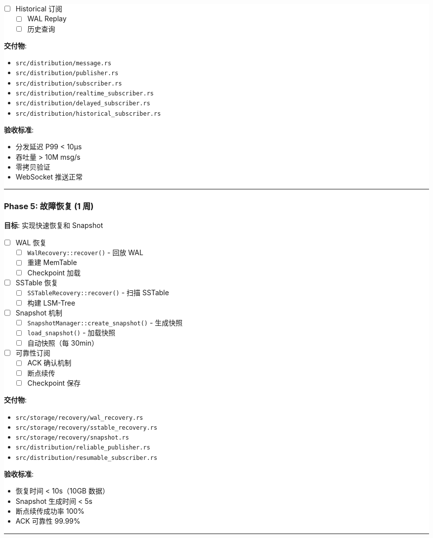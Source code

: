 - [ ] Historical 订阅
  - [ ] WAL Replay
  - [ ] 历史查询

**交付物**:
- `src/distribution/message.rs`
- `src/distribution/publisher.rs`
- `src/distribution/subscriber.rs`
- `src/distribution/realtime_subscriber.rs`
- `src/distribution/delayed_subscriber.rs`
- `src/distribution/historical_subscriber.rs`

**验收标准**:
- 分发延迟 P99 < 10μs
- 吞吐量 > 10M msg/s
- 零拷贝验证
- WebSocket 推送正常

---

### Phase 5: 故障恢复 (1 周)

**目标**: 实现快速恢复和 Snapshot

- [ ] WAL 恢复
  - [ ] `WalRecovery::recover()` - 回放 WAL
  - [ ] 重建 MemTable
  - [ ] Checkpoint 加载

- [ ] SSTable 恢复
  - [ ] `SSTableRecovery::recover()` - 扫描 SSTable
  - [ ] 构建 LSM-Tree

- [ ] Snapshot 机制
  - [ ] `SnapshotManager::create_snapshot()` - 生成快照
  - [ ] `load_snapshot()` - 加载快照
  - [ ] 自动快照（每 30min）

- [ ] 可靠性订阅
  - [ ] ACK 确认机制
  - [ ] 断点续传
  - [ ] Checkpoint 保存

**交付物**:
- `src/storage/recovery/wal_recovery.rs`
- `src/storage/recovery/sstable_recovery.rs`
- `src/storage/recovery/snapshot.rs`
- `src/distribution/reliable_publisher.rs`
- `src/distribution/resumable_subscriber.rs`

**验收标准**:
- 恢复时间 < 10s（10GB 数据）
- Snapshot 生成时间 < 5s
- 断点续传成功率 100%
- ACK 可靠性 99.99%

---